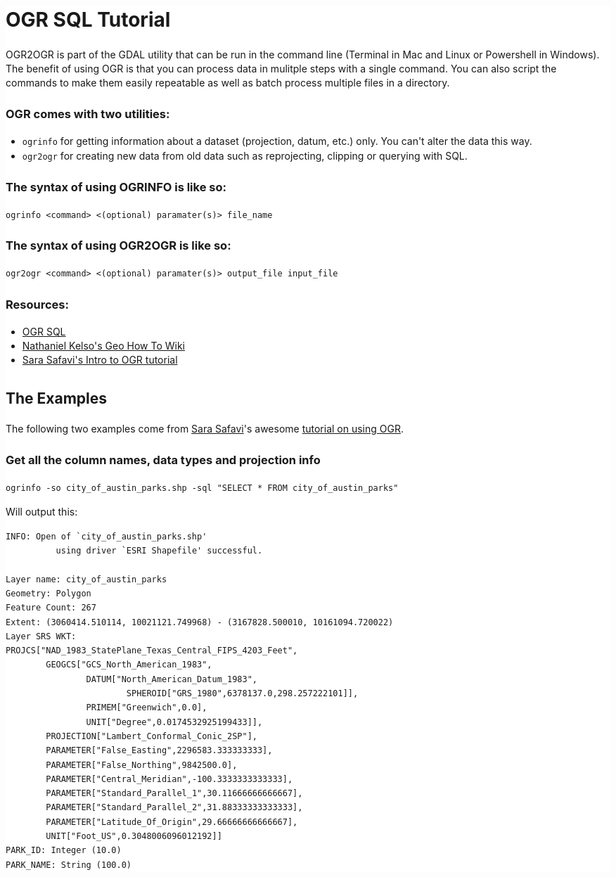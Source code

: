 OGR SQL Tutorial
================

OGR2OGR is part of the GDAL utility that can be run in the command line (Terminal in Mac and Linux or Powershell in Windows). The benefit of using OGR is that you can process data in mulitple steps with a single command. You can also script the commands to make them easily repeatable as well as batch process multiple files in a directory.

### OGR comes with two utilities:  

- `ogrinfo` for getting information about a dataset (projection, datum, etc.) only. You can't alter the data this way.
- `ogr2ogr` for creating new data from old data such as reprojecting, clipping or querying with SQL.

### The syntax of using OGRINFO is like so:

`ogrinfo <command> <(optional) paramater(s)> file_name`

### The syntax of using OGR2OGR is like so:  

`ogr2ogr <command> <(optional) paramater(s)> output_file input_file`

### Resources:
*  [OGR SQL](http://www.gdal.org/ogr/ogr_sql.html)
*  [Nathaniel Kelso's Geo How To Wiki](https://github.com/nvkelso/geo-how-to/wiki/OGR-to-reproject,-modify-Shapefiles)
*  [Sara Safavi's Intro to OGR tutorial](http://www.sarasafavi.com/intro-to-ogr-part-i-exploring-data.html)

## The Examples
The following two examples come from [Sara Safavi](http://www.sarasafavi.com/)'s awesome [tutorial on using OGR](http://www.sarasafavi.com/intro-to-ogr-part-i-exploring-data.html).

### Get all the column names, data types and projection info
`ogrinfo -so city_of_austin_parks.shp -sql "SELECT * FROM city_of_austin_parks"`

Will output this:  

```
INFO: Open of `city_of_austin_parks.shp'
          using driver `ESRI Shapefile' successful.

Layer name: city_of_austin_parks
Geometry: Polygon
Feature Count: 267
Extent: (3060414.510114, 10021121.749968) - (3167828.500010, 10161094.720022)
Layer SRS WKT:
PROJCS["NAD_1983_StatePlane_Texas_Central_FIPS_4203_Feet",
        GEOGCS["GCS_North_American_1983",
                DATUM["North_American_Datum_1983",
                        SPHEROID["GRS_1980",6378137.0,298.257222101]],
                PRIMEM["Greenwich",0.0],
                UNIT["Degree",0.0174532925199433]],
        PROJECTION["Lambert_Conformal_Conic_2SP"],
        PARAMETER["False_Easting",2296583.333333333],
        PARAMETER["False_Northing",9842500.0],
        PARAMETER["Central_Meridian",-100.3333333333333],
        PARAMETER["Standard_Parallel_1",30.11666666666667],
        PARAMETER["Standard_Parallel_2",31.88333333333333],
        PARAMETER["Latitude_Of_Origin",29.66666666666667],
        UNIT["Foot_US",0.3048006096012192]]
PARK_ID: Integer (10.0)
PARK_NAME: String (100.0)
```
